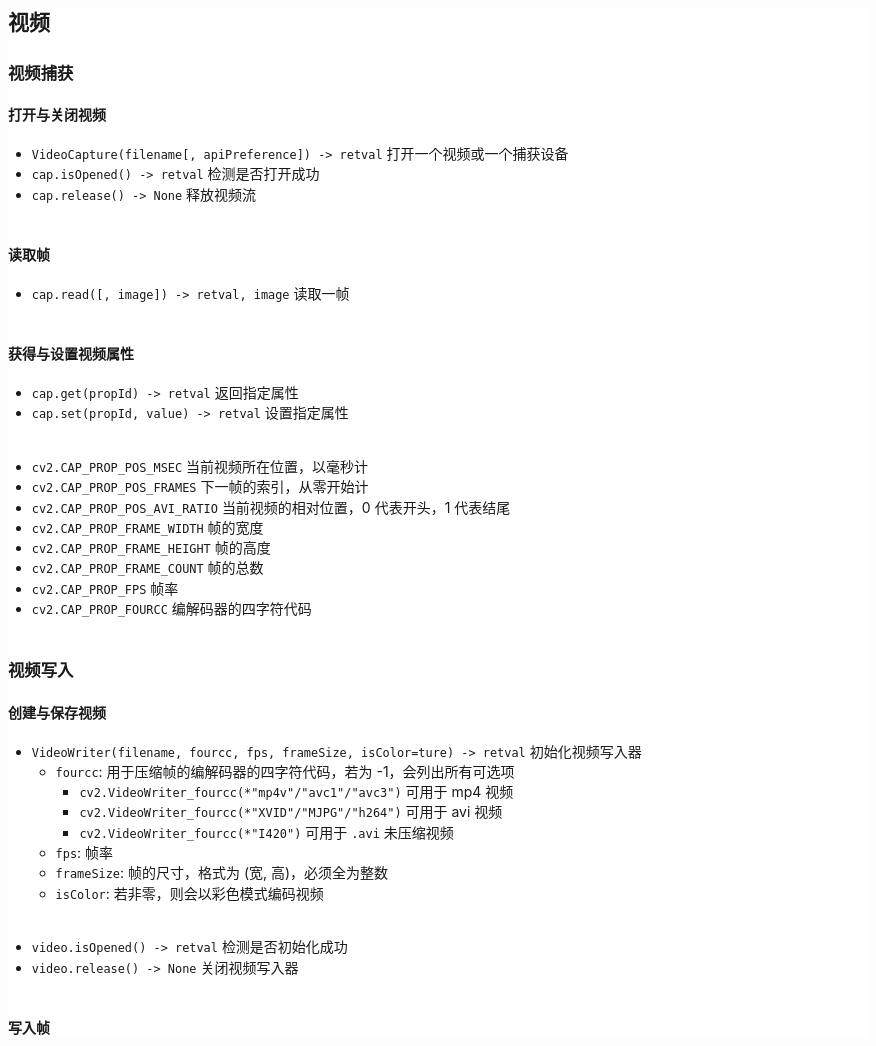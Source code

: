 ## 视频
### 视频捕获
#### 打开与关闭视频

- `VideoCapture(filename[, apiPreference]) -> retval` 打开一个视频或一个捕获设备
- `cap.isOpened() -> retval` 检测是否打开成功
- `cap.release() -> None` 释放视频流

<div style="margin-top: 30pt"></div>

#### 读取帧

- `cap.read([, image]) -> retval, image` 读取一帧

<div style="margin-top: 30pt"></div>

#### 获得与设置视频属性

- `cap.get(propId) -> retval` 返回指定属性
- `cap.set(propId, value) -> retval` 设置指定属性

<div style="margin-top: 25pt"></div>

- `cv2.CAP_PROP_POS_MSEC` 当前视频所在位置，以毫秒计
- `cv2.CAP_PROP_POS_FRAMES` 下一帧的索引，从零开始计
- `cv2.CAP_PROP_POS_AVI_RATIO` 当前视频的相对位置，0 代表开头，1 代表结尾
- `cv2.CAP_PROP_FRAME_WIDTH` 帧的宽度
- `cv2.CAP_PROP_FRAME_HEIGHT` 帧的高度
- `cv2.CAP_PROP_FRAME_COUNT` 帧的总数
- `cv2.CAP_PROP_FPS` 帧率
- `cv2.CAP_PROP_FOURCC` 编解码器的四字符代码

<div style="margin-top: 30pt"></div>

### 视频写入
#### 创建与保存视频

- `VideoWriter(filename, fourcc, fps, frameSize, isColor=ture) -> retval` 初始化视频写入器
    - `fourcc`: 用于压缩帧的编解码器的四字符代码，若为 -1，会列出所有可选项
        - `cv2.VideoWriter_fourcc(*"mp4v"/"avc1"/"avc3")` 可用于 mp4 视频
        - `cv2.VideoWriter_fourcc(*"XVID"/"MJPG"/"h264")` 可用于 avi 视频
        - `cv2.VideoWriter_fourcc(*"I420")` 可用于 `.avi` 未压缩视频
    - `fps`: 帧率
    - `frameSize`: 帧的尺寸，格式为 (宽, 高)，必须全为整数
    - `isColor`: 若非零，则会以彩色模式编码视频

<div style="margin-top: 25pt"></div>

- `video.isOpened() -> retval` 检测是否初始化成功
- `video.release() -> None` 关闭视频写入器

<div style="margin-top: 30pt"></div>

#### 写入帧
